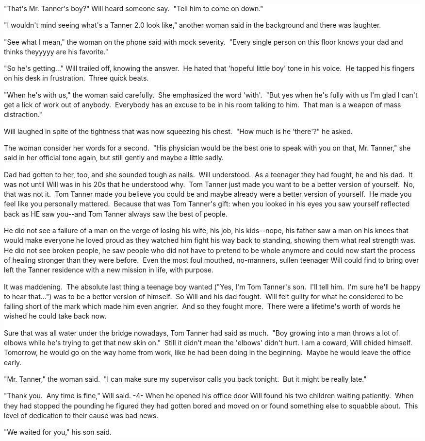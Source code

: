 "That's Mr. Tanner's boy?" Will heard someone say.  "Tell him to come on down."

"I wouldn't mind seeing what's a Tanner 2.0 look like," another woman said in the background and there was laughter.

"See what I mean," the woman on the phone said with mock severity.  "Every single person on this floor knows your dad and thinks theyyyyy are his favorite."

"So he's getting..." Will trailed off, knowing the answer.  He hated that 'hopeful little boy' tone in his voice.  He tapped his fingers on his desk in frustration.  Three quick beats.

"When he's with us," the woman said carefully.  She emphasized the word 'with'.  "But yes when he's fully with us I'm glad I can't get a lick of work out of anybody.  Everybody has an excuse to be in his room talking to him.  That man is a weapon of mass distraction."

Will laughed in spite of the tightness that was now squeezing his chest.  "How much is he 'there'?" he asked.

The woman consider her words for a second.  "His physician would be the best one to speak with you on that, Mr. Tanner," she said in her official tone again, but still gently and maybe a little sadly.

Dad had gotten to her, too, and she sounded tough as nails.  Will understood.  As a teenager they had fought, he and his dad.  It was not until Will was in his 20s that he understood why.  Tom Tanner just made you want to be a better version of yourself.  No, that was not it.  Tom Tanner made you believe you could be and maybe already were a better version of yourself.  He made you feel like you personally mattered.  Because that was Tom Tanner's gift: when you looked in his eyes you saw yourself reflected back as HE saw you--and Tom Tanner always saw the best of people.

He did not see a failure of a man on the verge of losing his wife, his job, his kids--nope, his father saw a man on his knees that would make everyone he loved proud as they watched him fight his way back to standing, showing them what real strength was.  He did not see broken people, he saw people who did not have to pretend to be whole anymore and could now start the process of healing stronger than they were before.  Even the most foul mouthed, no-manners, sullen teenager Will could find to bring over left the Tanner residence with a new mission in life, with purpose.

It was maddening.  The absolute last thing a teenage boy wanted ("Yes, I'm Tom Tanner's son.  I'll tell him.  I'm sure he'll be happy to hear that...") was to be a better version of himself.  So Will and his dad fought.  Will felt guilty for what he considered to be falling short of the mark which made him even angrier.  And so they fought more.  There were a lifetime's worth of words he wished he could take back now.

Sure that was all water under the bridge nowadays, Tom Tanner had said as much.  "Boy growing into a man throws a lot of elbows while he's trying to get that new skin on."  Still it didn't mean the 'elbows' didn't hurt. I am a coward, Will chided himself.  Tomorrow, he would go on the way home from work, like he had been doing in the beginning.  Maybe he would leave the office early.

"Mr. Tanner," the woman said.  "I can make sure my supervisor calls you back tonight.  But it might be really late."

"Thank you.  Any time is fine," Will said. -4- When he opened his office door Will found his two children waiting patiently.  When they had stopped the pounding he figured they had gotten bored and moved on or found something else to squabble about.  This level of dedication to their cause was bad news.

"We waited for you," his son said.
